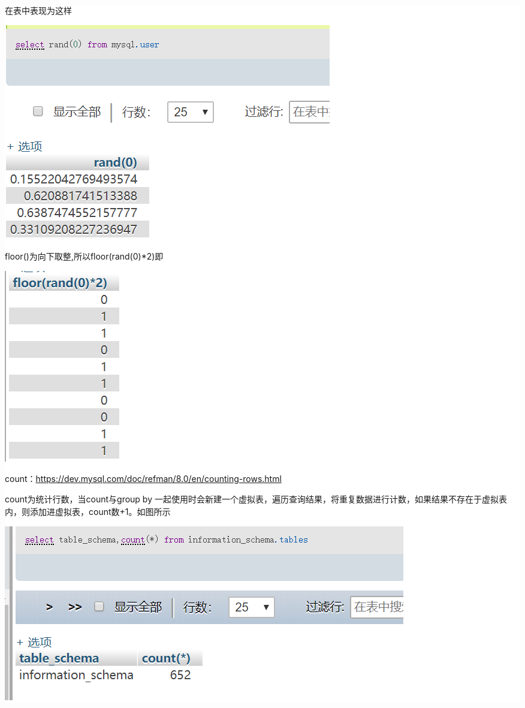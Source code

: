 在表中表现为这样

![](images/ctf-2021-06-18-20-05-02.png)

floor()为向下取整,所以floor(rand(0)*2)即

![](images/ctf-2021-06-18-20-05-17.png)

count：https://dev.mysql.com/doc/refman/8.0/en/counting-rows.html

count为统计行数，当count与group by 一起使用时会新建一个虚拟表，遍历查询结果，将重复数据进行计数，如果结果不存在于虚拟表内，则添加进虚拟表，count数+1。如图所示

![](images/ctf-2021-06-18-20-05-32.png)
